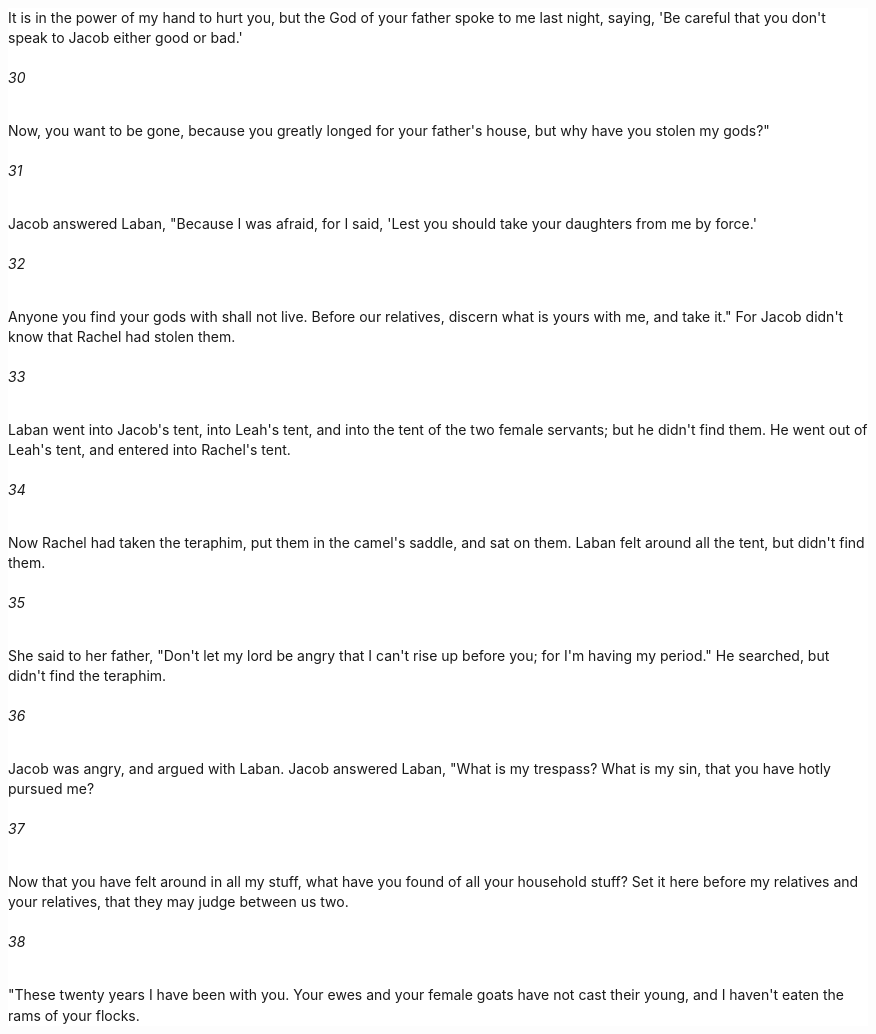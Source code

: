 It is in the power of my hand to hurt you, but the God of your father spoke to me last night, saying, 'Be careful that you don't speak to Jacob either good or bad.' 



###### 30 

Now, you want to be gone, because you greatly longed for your father's house, but why have you stolen my gods?" 



###### 31 

Jacob answered Laban, "Because I was afraid, for I said, 'Lest you should take your daughters from me by force.' 



###### 32 

Anyone you find your gods with shall not live. Before our relatives, discern what is yours with me, and take it." For Jacob didn't know that Rachel had stolen them. 



###### 33 

Laban went into Jacob's tent, into Leah's tent, and into the tent of the two female servants; but he didn't find them. He went out of Leah's tent, and entered into Rachel's tent. 



###### 34 

Now Rachel had taken the teraphim, put them in the camel's saddle, and sat on them. Laban felt around all the tent, but didn't find them. 



###### 35 

She said to her father, "Don't let my lord be angry that I can't rise up before you; for I'm having my period." He searched, but didn't find the teraphim. 



###### 36 

Jacob was angry, and argued with Laban. Jacob answered Laban, "What is my trespass? What is my sin, that you have hotly pursued me? 



###### 37 

Now that you have felt around in all my stuff, what have you found of all your household stuff? Set it here before my relatives and your relatives, that they may judge between us two. 



###### 38 

"These twenty years I have been with you. Your ewes and your female goats have not cast their young, and I haven't eaten the rams of your flocks. 
